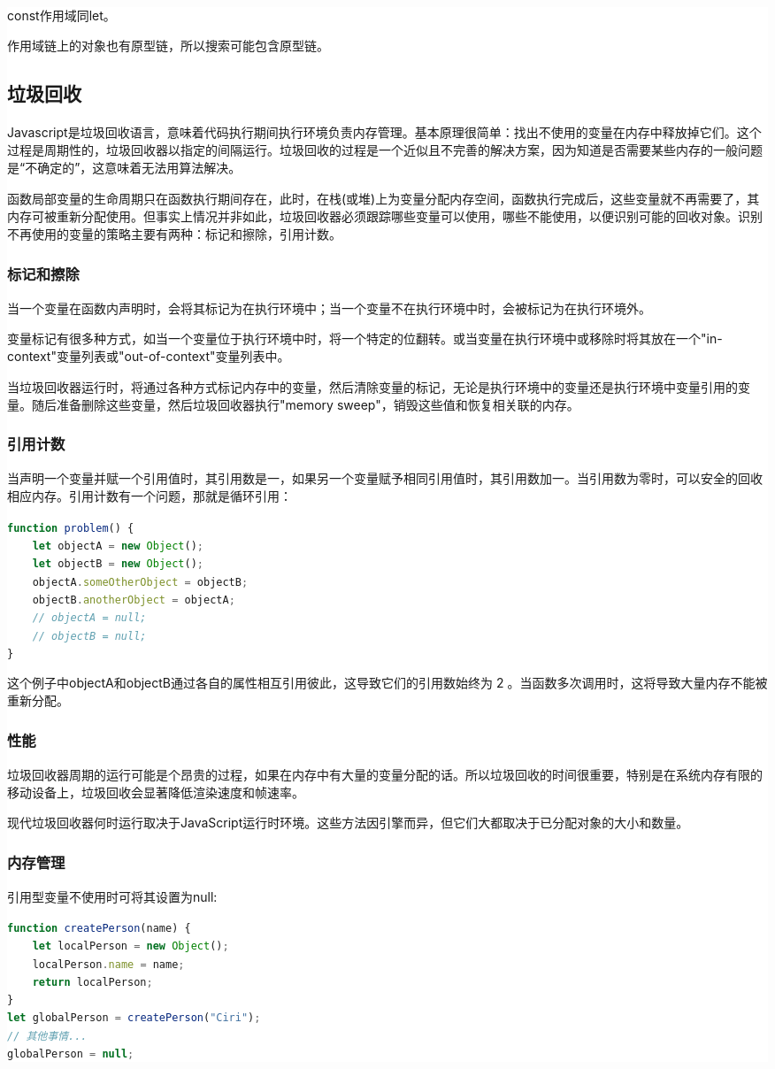  const作用域同let。

 作用域链上的对象也有原型链，所以搜索可能包含原型链。

## 垃圾回收

 Javascript是垃圾回收语言，意味着代码执行期间执行环境负责内存管理。基本原理很简单：找出不使用的变量在内存中释放掉它们。这个过程是周期性的，垃圾回收器以指定的间隔运行。垃圾回收的过程是一个近似且不完善的解决方案，因为知道是否需要某些内存的一般问题是“不确定的”，这意味着无法用算法解决。

 函数局部变量的生命周期只在函数执行期间存在，此时，在栈(或堆)上为变量分配内存空间，函数执行完成后，这些变量就不再需要了，其内存可被重新分配使用。但事实上情况并非如此，垃圾回收器必须跟踪哪些变量可以使用，哪些不能使用，以便识别可能的回收对象。识别不再使用的变量的策略主要有两种：标记和擦除，引用计数。

### 标记和擦除

 当一个变量在函数内声明时，会将其标记为在执行环境中；当一个变量不在执行环境中时，会被标记为在执行环境外。

 变量标记有很多种方式，如当一个变量位于执行环境中时，将一个特定的位翻转。或当变量在执行环境中或移除时将其放在一个"in-context"变量列表或"out-of-context"变量列表中。

 当垃圾回收器运行时，将通过各种方式标记内存中的变量，然后清除变量的标记，无论是执行环境中的变量还是执行环境中变量引用的变量。随后准备删除这些变量，然后垃圾回收器执行"memory sweep"，销毁这些值和恢复相关联的内存。

### 引用计数

 当声明一个变量并赋一个引用值时，其引用数是一，如果另一个变量赋予相同引用值时，其引用数加一。当引用数为零时，可以安全的回收相应内存。引用计数有一个问题，那就是循环引用：

```js
function problem() {
    let objectA = new Object();
    let objectB = new Object();
    objectA.someOtherObject = objectB;
    objectB.anotherObject = objectA;
    // objectA = null;
    // objectB = null;
}
```

这个例子中objectA和objectB通过各自的属性相互引用彼此，这导致它们的引用数始终为 2 。当函数多次调用时，这将导致大量内存不能被重新分配。

### 性能

 垃圾回收器周期的运行可能是个昂贵的过程，如果在内存中有大量的变量分配的话。所以垃圾回收的时间很重要，特别是在系统内存有限的移动设备上，垃圾回收会显著降低渲染速度和帧速率。

 现代垃圾回收器何时运行取决于JavaScript运行时环境。这些方法因引擎而异，但它们大都取决于已分配对象的大小和数量。

### 内存管理

 引用型变量不使用时可将其设置为null:

```js
function createPerson(name) {
    let localPerson = new Object();
    localPerson.name = name;
    return localPerson;
}
let globalPerson = createPerson("Ciri");
// 其他事情...
globalPerson = null;
```
